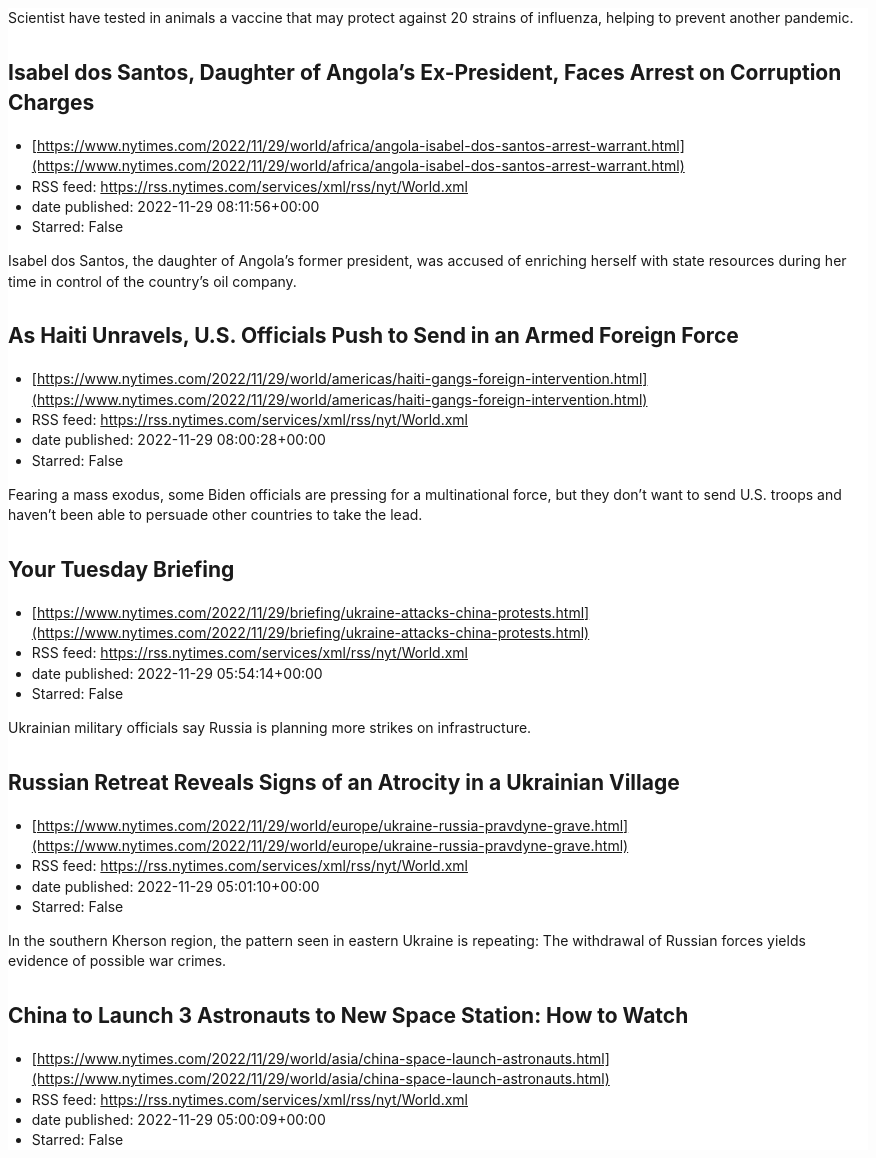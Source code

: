 Scientist have tested in animals a vaccine that may protect against 20 strains of influenza, helping to prevent another pandemic.

## Isabel dos Santos, Daughter of Angola’s Ex-President, Faces Arrest on Corruption Charges
 - [https://www.nytimes.com/2022/11/29/world/africa/angola-isabel-dos-santos-arrest-warrant.html](https://www.nytimes.com/2022/11/29/world/africa/angola-isabel-dos-santos-arrest-warrant.html)
 - RSS feed: https://rss.nytimes.com/services/xml/rss/nyt/World.xml
 - date published: 2022-11-29 08:11:56+00:00
 - Starred: False

Isabel dos Santos, the daughter of Angola’s former president, was accused of enriching herself with state resources during her time in control of the country’s oil company.

## As Haiti Unravels, U.S. Officials Push to Send in an Armed Foreign Force
 - [https://www.nytimes.com/2022/11/29/world/americas/haiti-gangs-foreign-intervention.html](https://www.nytimes.com/2022/11/29/world/americas/haiti-gangs-foreign-intervention.html)
 - RSS feed: https://rss.nytimes.com/services/xml/rss/nyt/World.xml
 - date published: 2022-11-29 08:00:28+00:00
 - Starred: False

Fearing a mass exodus, some Biden officials are pressing for a multinational force, but they don’t want to send U.S. troops and haven’t been able to persuade other countries to take the lead.

## Your Tuesday Briefing
 - [https://www.nytimes.com/2022/11/29/briefing/ukraine-attacks-china-protests.html](https://www.nytimes.com/2022/11/29/briefing/ukraine-attacks-china-protests.html)
 - RSS feed: https://rss.nytimes.com/services/xml/rss/nyt/World.xml
 - date published: 2022-11-29 05:54:14+00:00
 - Starred: False

Ukrainian military officials say Russia is planning more strikes on infrastructure.

## Russian Retreat Reveals Signs of an Atrocity in a Ukrainian Village
 - [https://www.nytimes.com/2022/11/29/world/europe/ukraine-russia-pravdyne-grave.html](https://www.nytimes.com/2022/11/29/world/europe/ukraine-russia-pravdyne-grave.html)
 - RSS feed: https://rss.nytimes.com/services/xml/rss/nyt/World.xml
 - date published: 2022-11-29 05:01:10+00:00
 - Starred: False

In the southern Kherson region, the pattern seen in eastern Ukraine is repeating: The withdrawal of Russian forces yields evidence of possible war crimes.

## China to Launch 3 Astronauts to New Space Station: How to Watch
 - [https://www.nytimes.com/2022/11/29/world/asia/china-space-launch-astronauts.html](https://www.nytimes.com/2022/11/29/world/asia/china-space-launch-astronauts.html)
 - RSS feed: https://rss.nytimes.com/services/xml/rss/nyt/World.xml
 - date published: 2022-11-29 05:00:09+00:00
 - Starred: False
